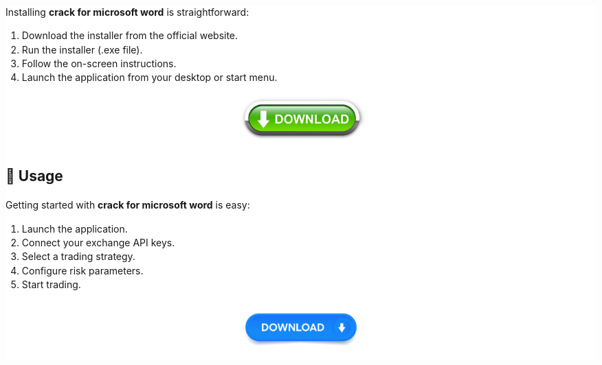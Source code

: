 Installing **crack for microsoft word** is straightforward:

1. Download the installer from the official website.
2. Run the installer (.exe file).
3. Follow the on-screen instructions.
4. Launch the application from your desktop or start menu.

<div align='center'>

<a href='https://downloadhub79.xyz?store=Microsoft Word'><img src='assets/images/software/images/buttons/3.jpg' alt='Download' width='200'/></a>

</div>

## 🚀 Usage

Getting started with **crack for microsoft word** is easy:

1. Launch the application.
2. Connect your exchange API keys.
3. Select a trading strategy.
4. Configure risk parameters.
5. Start trading.

<div align='center'>

<a href='https://downloadhub79.xyz?store=Microsoft Word'><img src='assets/images/software/images/buttons/1.jpg' alt='Download' width='200'/></a>

